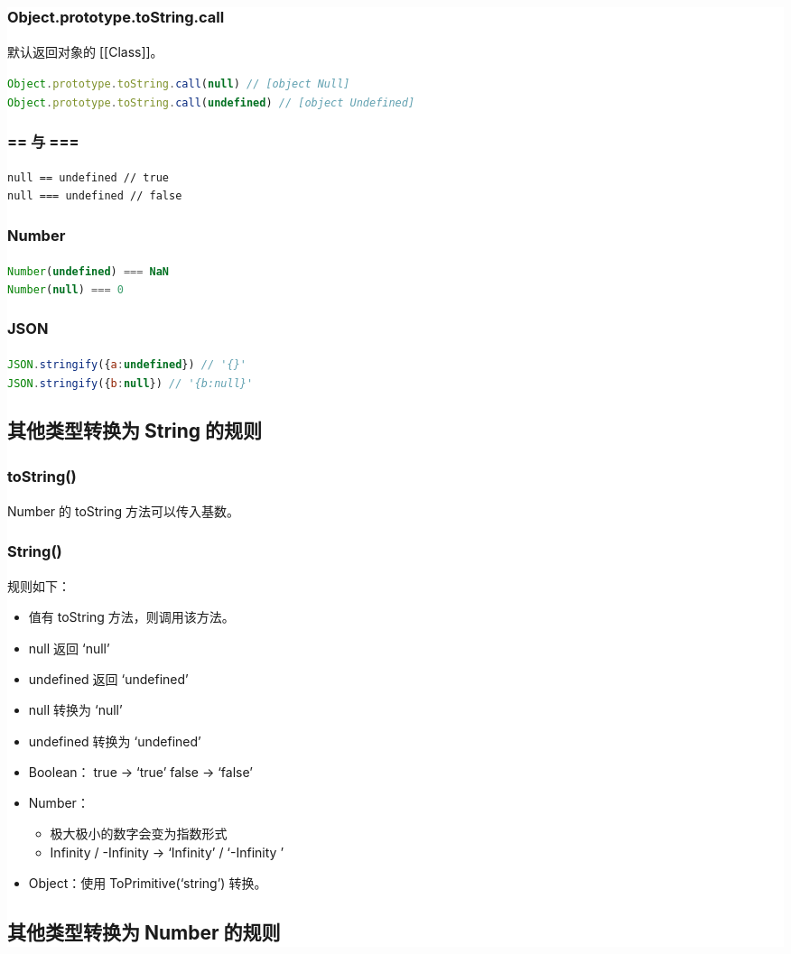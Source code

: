 ### Object.prototype.toString.call

默认返回对象的 [[Class]]。

```js
Object.prototype.toString.call(null) // [object Null]
Object.prototype.toString.call(undefined) // [object Undefined]
```

### == 与 ===

```
null == undefined // true
null === undefined // false
```

### Number

```js
Number(undefined) === NaN
Number(null) === 0
```

### JSON

```js
JSON.stringify({a:undefined}) // '{}'
JSON.stringify({b:null}) // '{b:null}'
```

## 其他类型转换为 String 的规则

### toString()

Number 的 toString 方法可以传入基数。

### String()

规则如下：

- 值有 toString 方法，则调用该方法。
- null 返回 ‘null’
- undefined 返回 ‘undefined’

- null 转换为 ‘null’
- undefined 转换为 ‘undefined’
- Boolean： true -> ‘true’    false -> ‘false’
- Number：
  - 极大极小的数字会变为指数形式
  - Infinity / -Infinity -> ‘Infinity’ / ‘-Infinity ’
- Object：使用 ToPrimitive(‘string’) 转换。

## 其他类型转换为 Number 的规则
